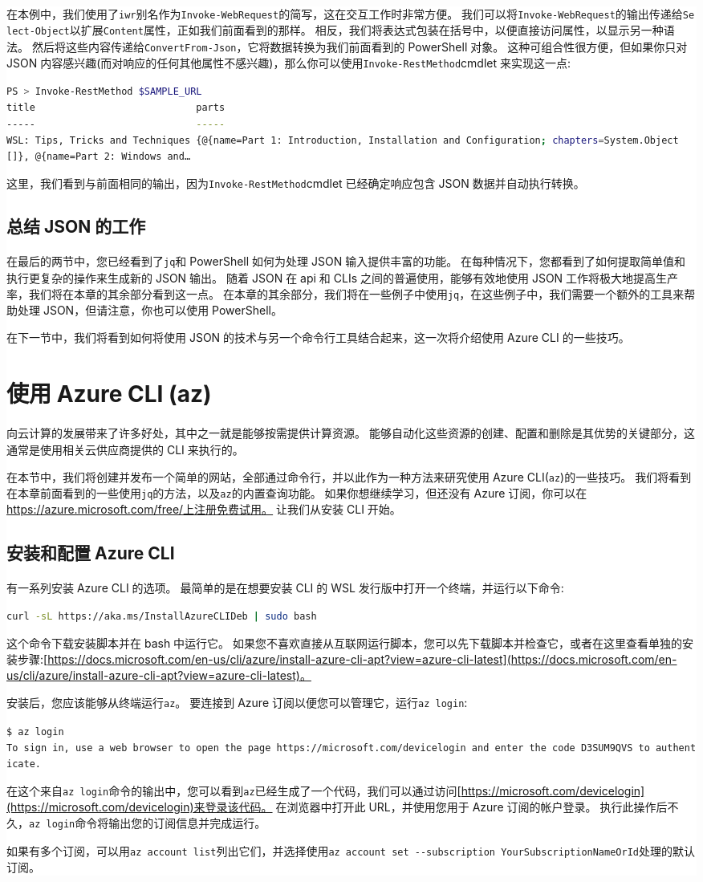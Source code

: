 在本例中，我们使用了`iwr`别名作为`Invoke-WebRequest`的简写，这在交互工作时非常方便。 我们可以将`Invoke-WebRequest`的输出传递给`Select-Object`以扩展`Content`属性，正如我们前面看到的那样。 相反，我们将表达式包装在括号中，以便直接访问属性，以显示另一种语法。 然后将这些内容传递给`ConvertFrom-Json`，它将数据转换为我们前面看到的 PowerShell 对象。 这种可组合性很方便，但如果你只对 JSON 内容感兴趣(而对响应的任何其他属性不感兴趣)，那么你可以使用`Invoke-RestMethod`cmdlet 来实现这一点:

```sh
PS > Invoke-RestMethod $SAMPLE_URL
title                            parts
-----                            -----
WSL: Tips, Tricks and Techniques {@{name=Part 1: Introduction, Installation and Configuration; chapters=System.Object[]}, @{name=Part 2: Windows and…
```

这里，我们看到与前面相同的输出，因为`Invoke-RestMethod`cmdlet 已经确定响应包含 JSON 数据并自动执行转换。

## 总结 JSON 的工作

在最后的两节中，您已经看到了`jq`和 PowerShell 如何为处理 JSON 输入提供丰富的功能。 在每种情况下，您都看到了如何提取简单值和执行更复杂的操作来生成新的 JSON 输出。 随着 JSON 在 api 和 CLIs 之间的普遍使用，能够有效地使用 JSON 工作将极大地提高生产率，我们将在本章的其余部分看到这一点。 在本章的其余部分，我们将在一些例子中使用`jq`，在这些例子中，我们需要一个额外的工具来帮助处理 JSON，但请注意，你也可以使用 PowerShell。

在下一节中，我们将看到如何将使用 JSON 的技术与另一个命令行工具结合起来，这一次将介绍使用 Azure CLI 的一些技巧。

# 使用 Azure CLI (az)

向云计算的发展带来了许多好处，其中之一就是能够按需提供计算资源。 能够自动化这些资源的创建、配置和删除是其优势的关键部分，这通常是使用相关云供应商提供的 CLI 来执行的。

在本节中，我们将创建并发布一个简单的网站，全部通过命令行，并以此作为一种方法来研究使用 Azure CLI(`az`)的一些技巧。 我们将看到在本章前面看到的一些使用`jq`的方法，以及`az`的内置查询功能。 如果你想继续学习，但还没有 Azure 订阅，你可以在 https://azure.microsoft.com/free/上注册免费试用。 让我们从安装 CLI 开始。

## 安装和配置 Azure CLI

有一系列安装 Azure CLI 的选项。 最简单的是在想要安装 CLI 的 WSL 发行版中打开一个终端，并运行以下命令:

```sh
curl -sL https://aka.ms/InstallAzureCLIDeb | sudo bash
```

这个命令下载安装脚本并在 bash 中运行它。 如果您不喜欢直接从互联网运行脚本，您可以先下载脚本并检查它，或者在这里查看单独的安装步骤:[https://docs.microsoft.com/en-us/cli/azure/install-azure-cli-apt?view=azure-cli-latest](https://docs.microsoft.com/en-us/cli/azure/install-azure-cli-apt?view=azure-cli-latest)。

安装后，您应该能够从终端运行`az`。 要连接到 Azure 订阅以便您可以管理它，运行`az login`:

```sh
$ az login
To sign in, use a web browser to open the page https://microsoft.com/devicelogin and enter the code D3SUM9QVS to authenticate.
```

在这个来自`az login`命令的输出中，您可以看到`az`已经生成了一个代码，我们可以通过访问[https://microsoft.com/devicelogin](https://microsoft.com/devicelogin)来登录该代码。 在浏览器中打开此 URL，并使用您用于 Azure 订阅的帐户登录。 执行此操作后不久，`az login`命令将输出您的订阅信息并完成运行。

如果有多个订阅，可以用`az account list`列出它们，并选择使用`az account set --subscription YourSubscriptionNameOrId`处理的默认订阅。
